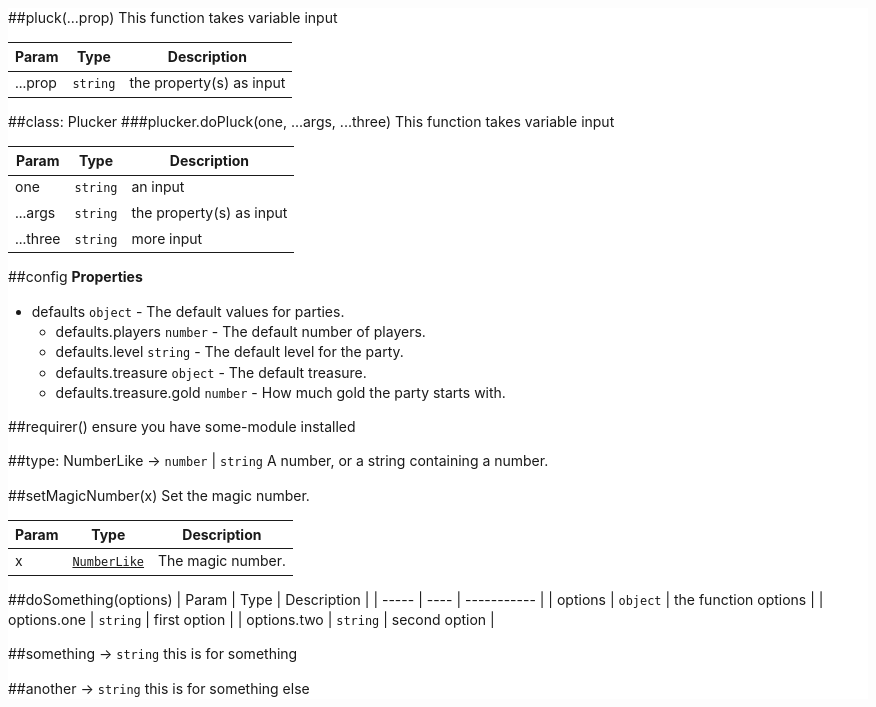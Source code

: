 <a name="pluck"></a>
##pluck(...prop)
This function takes variable input

| Param | Type | Description |
| ----- | ---- | ----------- |
| ...prop | <code>string</code> | the property(s) as input |

<a name="Plucker"></a>
##class: Plucker
<a name="Plucker#doPluck"></a>
###plucker.doPluck(one, ...args, ...three)
This function takes variable input

| Param | Type | Description |
| ----- | ---- | ----------- |
| one | <code>string</code> | an input |
| ...args | <code>string</code> | the property(s) as input |
| ...three | <code>string</code> | more input |

<a name="config"></a>
##config
**Properties**

- defaults `object` - The default values for parties.  
  - defaults.players `number` - The default number of players.  
  - defaults.level `string` - The default level for the party.  
  - defaults.treasure `object` - The default treasure.  
  - defaults.treasure.gold `number` - How much gold the party starts with.  

<a name="requirer"></a>
##requirer()
ensure you have some-module installed

<a name="NumberLike"></a>
##type: NumberLike → <code>number</code> \| <code>string</code>
A number, or a string containing a number.

<a name="setMagicNumber"></a>
##setMagicNumber(x)
Set the magic number.

| Param | Type | Description |
| ----- | ---- | ----------- |
| x | <code>[NumberLike](#NumberLike)</code> | The magic number. |

<a name="doSomething"></a>
##doSomething(options)
| Param | Type | Description |
| ----- | ---- | ----------- |
| options | <code>object</code> | the function options |
| options.one | <code>string</code> | first option |
| options.two | <code>string</code> | second option |

<a name="something"></a>
##something → <code>string</code>
this is for something

<a name="another"></a>
##another → <code>string</code>
this is for something else

